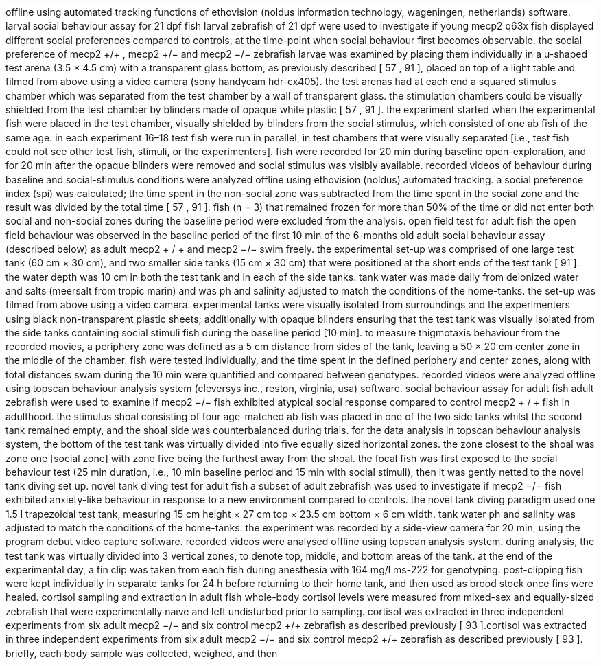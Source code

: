 offline using automated tracking functions of ethovision (noldus information technology, wageningen, netherlands) software. larval social behaviour assay for 21 dpf fish larval zebrafish of 21 dpf were used to investigate if young mecp2 q63x fish displayed different social preferences compared to controls, at the time-point when social behaviour first becomes observable. the social preference of mecp2 +/+ , mecp2 +/− and mecp2 −/− zebrafish larvae was examined by placing them individually in a u-shaped test arena (3.5 × 4.5 cm) with a transparent glass bottom, as previously described [ 57 , 91 ], placed on top of a light table and filmed from above using a video camera (sony handycam hdr-cx405). the test arenas had at each end a squared stimulus chamber which was separated from the test chamber by a wall of transparent glass. the stimulation chambers could be visually shielded from the test chamber by blinders made of opaque white plastic [ 57 , 91 ]. the experiment started when the experimental fish were placed in the test chamber, visually shielded by blinders from the social stimulus, which consisted of one ab fish of the same age. in each experiment 16–18 test fish were run in parallel, in test chambers that were visually separated [i.e., test fish could not see other test fish, stimuli, or the experimenters]. fish were recorded for 20 min during baseline open-exploration, and for 20 min after the opaque blinders were removed and social stimulus was visibly available. recorded videos of behaviour during baseline and social-stimulus conditions were analyzed offline using ethovision (noldus) automated tracking. a social preference index (spi) was calculated; the time spent in the non-social zone was subtracted from the time spent in the social zone and the result was divided by the total time [ 57 , 91 ]. fish (n = 3) that remained frozen for more than 50% of the time or did not enter both social and non-social zones during the baseline period were excluded from the analysis. open field test for adult fish the open field behaviour was observed in the baseline period of the first 10 min of the 6-months old adult social behaviour assay (described below) as adult mecp2 + / + and mecp2 −/− swim freely. the experimental set-up was comprised of one large test tank (60 cm × 30 cm), and two smaller side tanks (15 cm × 30 cm) that were positioned at the short ends of the test tank [ 91 ]. the water depth was 10 cm in both the test tank and in each of the side tanks. tank water was made daily from deionized water and salts (meersalt from tropic marin) and was ph and salinity adjusted to match the conditions of the home-tanks. the set-up was filmed from above using a video camera. experimental tanks were visually isolated from surroundings and the experimenters using black non-transparent plastic sheets; additionally with opaque blinders ensuring that the test tank was visually isolated from the side tanks containing social stimuli fish during the baseline period [10 min]. to measure thigmotaxis behaviour from the recorded movies, a periphery zone was defined as a 5 cm distance from sides of the tank, leaving a 50 × 20 cm center zone in the middle of the chamber. fish were tested individually, and the time spent in the defined periphery and center zones, along with total distances swam during the 10 min were quantified and compared between genotypes. recorded videos were analyzed offline using topscan behaviour analysis system (cleversys inc., reston, virginia, usa) software. social behaviour assay for adult fish adult zebrafish were used to examine if mecp2 −/− fish exhibited atypical social response compared to control mecp2 + / + fish in adulthood. the stimulus shoal consisting of four age-matched ab fish was placed in one of the two side tanks whilst the second tank remained empty, and the shoal side was counterbalanced during trials. for the data analysis in topscan behaviour analysis system, the bottom of the test tank was virtually divided into five equally sized horizontal zones. the zone closest to the shoal was zone one [social zone] with zone five being the furthest away from the shoal. the focal fish was first exposed to the social behaviour test (25 min duration, i.e., 10 min baseline period and 15 min with social stimuli), then it was gently netted to the novel tank diving set up. novel tank diving test for adult fish a subset of adult zebrafish was used to investigate if mecp2 −/− fish exhibited anxiety-like behaviour in response to a new environment compared to controls. the novel tank diving paradigm used one 1.5 l trapezoidal test tank, measuring 15 cm height × 27 cm top × 23.5 cm bottom × 6 cm width. tank water ph and salinity was adjusted to match the conditions of the home-tanks. the experiment was recorded by a side-view camera for 20 min, using the program debut video capture software. recorded videos were analysed offline using topscan analysis system. during analysis, the test tank was virtually divided into 3 vertical zones, to denote top, middle, and bottom areas of the tank. at the end of the experimental day, a fin clip was taken from each fish during anesthesia with 164 mg/l ms-222 for genotyping. post-clipping fish were kept individually in separate tanks for 24 h before returning to their home tank, and then used as brood stock once fins were healed. cortisol sampling and extraction in adult fish whole-body cortisol levels were measured from mixed-sex and equally-sized zebrafish that were experimentally naïve and left undisturbed prior to sampling. cortisol was extracted in three independent experiments from six adult mecp2 −/− and six control mecp2 +/+ zebrafish as described previously [ 93 ].cortisol was extracted in three independent experiments from six adult mecp2 −/− and six control mecp2 +/+ zebrafish as described previously [ 93 ]. briefly, each body sample was collected, weighed, and then
